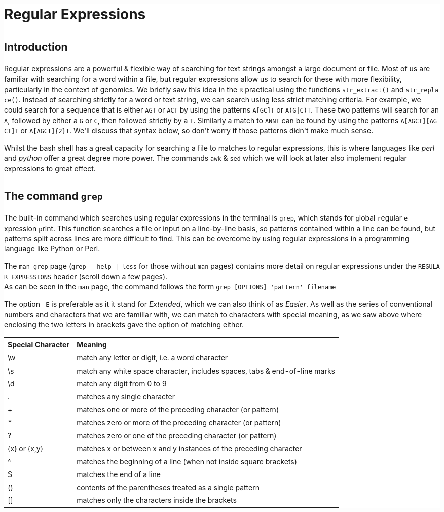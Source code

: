 
# Regular Expressions

## Introduction
Regular expressions are a powerful & flexible way of searching for text strings amongst a large document or file.
Most of us are familiar with searching for a word within a file, but regular expressions allow us to search for these with more flexibility, particularly in the context of genomics.
We briefly saw this idea in the `R` practical using the functions `str_extract()` and `str_replace()`.
Instead of searching strictly for a word or text string, we can search using less strict matching criteria.
For example, we could search for a sequence that is either `AGT` or `ACT` by using the patterns  `A[GC]T` or  `A(G|C)T`.
These two patterns will search for an  `A`, followed by either a  `G` or  `C`, then followed strictly by a  `T`.
Similarly a match to `ANNT` can be found by using the patterns `A[AGCT][AGCT]T` or  `A[AGCT]{2}T`.
We'll discuss that syntax below, so don't worry if those patterns didn't make much sense.

Whilst the bash shell has a great capacity for searching a file to matches to regular expressions, this is where languages like *perl* and *python* offer a great degree more power.
The commands `awk` & `sed` which we will look at later also implement regular expressions to great effect.

## The command `grep`
The built-in command which searches using regular expressions in the terminal is `grep`, which stands for `g`lobal `r`egular `e`xpression `p`rint.
This function searches a file or input on a line-by-line basis, so patterns contained within a line can be found, but patterns split across lines are more difficult to find.
This can be overcome by using regular expressions in a programming language like Python or Perl.  

The `man grep` page (`grep --help | less` for those without `man` pages) contains more detail on regular expressions under the `REGULAR EXPRESSIONS` header (scroll down a few pages).  
As can be seen in the `man` page, the command follows the form `grep [OPTIONS] 'pattern' filename`

The option `-E` is preferable as it it stand for *Extended*, which we can also think of as *Easier*.
As well as the series of conventional numbers and characters that we are familiar with, we can match to characters with special meaning, as we saw above where enclosing the two letters in brackets gave the option of matching either.

| Special Character | Meaning |
|:----------------- |:------- |
| \w                | match any letter or digit, i.e. a word character |
| \s                | match any white space character, includes spaces, tabs & end-of-line marks |
| \d                | match any digit from 0 to 9 |
| .                 | matches any single character |
| +                 | matches one or more of the preceding character (or pattern) |
| *                 | matches zero or more of the preceding character (or pattern) |
| ?                 | matches zero or one of the preceding character (or pattern)  |
| {x} or {x,y}      | matches x or between x and y instances of the preceding character
| ^                 | matches the beginning of a line (when not inside square brackets) |
| $                 | matches the end of a line |
| ()                | contents of the parentheses treated as a single pattern |
| []                | matches only the characters inside the brackets |